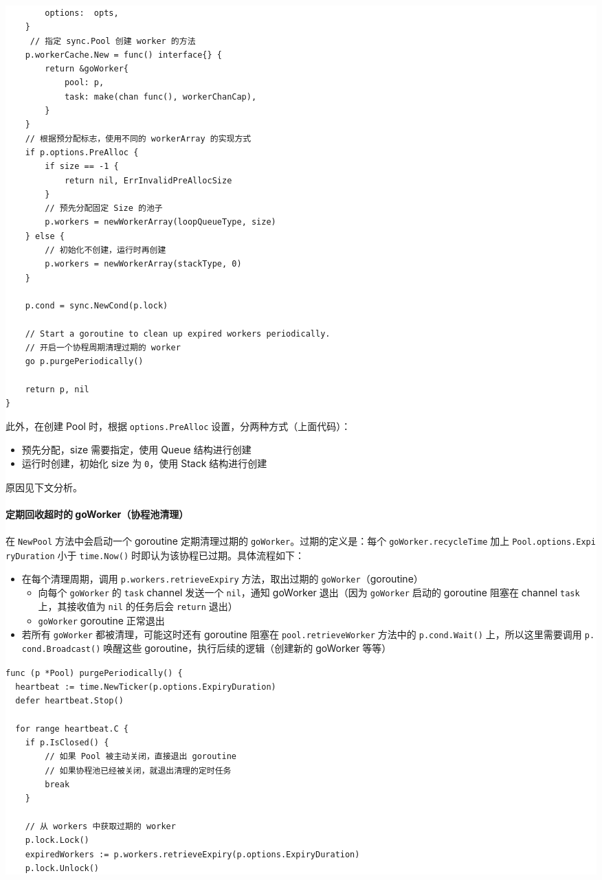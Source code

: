 ```golang
		options:  opts,
	}
	 // 指定 sync.Pool 创建 worker 的方法
	p.workerCache.New = func() interface{} {
		return &goWorker{
			pool: p,
			task: make(chan func(), workerChanCap),
		}
	}
	// 根据预分配标志，使用不同的 workerArray 的实现方式
	if p.options.PreAlloc {
		if size == -1 {
			return nil, ErrInvalidPreAllocSize
		}
		// 预先分配固定 Size 的池子
		p.workers = newWorkerArray(loopQueueType, size)
	} else {
		// 初始化不创建，运行时再创建
		p.workers = newWorkerArray(stackType, 0)
	}

	p.cond = sync.NewCond(p.lock)

	// Start a goroutine to clean up expired workers periodically.
    // 开启一个协程周期清理过期的 worker
	go p.purgePeriodically()

	return p, nil
}
```

此外，在创建 Pool 时，根据 `options.PreAlloc` 设置，分两种方式（上面代码）：

- 预先分配，size 需要指定，使用 Queue 结构进行创建
- 运行时创建，初始化 size 为 `0`，使用 Stack 结构进行创建

原因见下文分析。

#### 定期回收超时的 goWorker（协程池清理）

在 `NewPool` 方法中会启动一个 goroutine 定期清理过期的 `goWorker`。过期的定义是：每个 `goWorker.recycleTime` 加上 `Pool.options.ExpiryDuration` 小于 `time.Now()` 时即认为该协程已过期。具体流程如下：

- 在每个清理周期，调用 `p.workers.retrieveExpiry` 方法，取出过期的 `goWorker`（goroutine）
  - 向每个 `goWorker` 的 `task` channel 发送一个 `nil`，通知 goWorker 退出（因为 `goWorker` 启动的 goroutine 阻塞在 channel `task` 上，其接收值为 `nil` 的任务后会 `return` 退出）
  - `goWorker` goroutine 正常退出
- 若所有 `goWorker` 都被清理，可能这时还有 goroutine 阻塞在 `pool.retrieveWorker` 方法中的 `p.cond.Wait()` 上，所以这里需要调用 `p.cond.Broadcast()` 唤醒这些 goroutine，执行后续的逻辑（创建新的 goWorker 等等）

```golang
func (p *Pool) purgePeriodically() {
  heartbeat := time.NewTicker(p.options.ExpiryDuration)
  defer heartbeat.Stop()

  for range heartbeat.C {
    if p.IsClosed() {
		// 如果 Pool 被主动关闭，直接退出 goroutine
		// 如果协程池已经被关闭，就退出清理的定时任务
      	break
    }

	// 从 workers 中获取过期的 worker
    p.lock.Lock()
    expiredWorkers := p.workers.retrieveExpiry(p.options.ExpiryDuration)
    p.lock.Unlock()
```